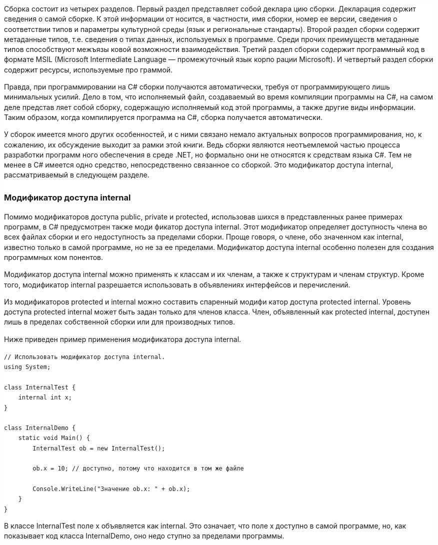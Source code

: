 Сборка состоит из четырех разделов. Первый раздел представляет собой деклара­
цию сборки. Декларация содержит сведения о самой сборке. К этой информации от­
носится, в частности, имя сборки, номер ее версии, сведения о соответствии типов
и параметры культурной среды (язык и региональные стандарты). Второй раздел
сборки содержит метаданные типов, т.е. сведения о типах данных, используемых в
программе. Среди прочих преимуществ метаданные типов способствуют межъязы­
ковой возможности взаимодействия. Третий раздел сборки содержит программный
код в формате MSIL (Microsoft Intermediate Language — промежуточный язык корпо­
рации Microsoft). И четвертый раздел сборки содержит ресурсы, используемые про­
граммой.

Правда, при программировании на C# сборки получаются автоматически, требуя
от программирующего лишь минимальных усилий. Дело в том, что исполняемый
файл, создаваемый во время компиляции программы на С#, на самом деле представ­
ляет собой сборку, содержащую исполняемый код этой программы, а также другие
виды информации. Таким образом, когда компилируется программа на С#, сборка
получается автоматически.

У сборок имеется много других особенностей, и с ними связано немало актуальных
вопросов программирования, но, к сожалению, их обсуждение выходит за рамки этой
книги. Ведь сборки являются неотъемлемой частью процесса разработки программ­
ного обеспечения в среде .NET, но формально они не относятся к средствам языка С#.
Тем не менее в C# имеется одно средство, непосредственно связанное со сборкой. Это
модификатор доступа internal, рассматриваемый в следующем разделе.

### Модификатор доступа internal
Помимо модификаторов доступа public, private и protected, использовав­
шихся в представленных ранее примерах программ, в C# предусмотрен также моди­
фикатор доступа internal. Этот модификатор определяет доступность члена во всех
файлах сборки и его недоступность за пределами сборки. Проще говоря, о члене, обо­
значенном как internal, известно только в самой программе, но не за ее пределами.
Модификатор доступа internal особенно полезен для создания программных ком­
понентов.

Модификатор доступа internal можно применять к классам и их членам, а также
к структурам и членам структур. Кроме того, модификатор internal разрешается
использовать в объявлениях интерфейсов и перечислений.

Из модификаторов protected и internal можно составить спаренный модифи­
катор доступа protected internal. Уровень доступа protected internal может
быть задан только для членов класса. Член, объявленный как protected internal,
доступен лишь в пределах собственной сборки или для производных типов.

Ниже приведен пример применения модификатора доступа internal.
```
// Использовать модификатор доступа internal.
using System;

class InternalTest {
	internal int x;
}

class InternalDemo {
	static void Main() {
		InternalTest ob = new InternalTest();

		ob.x = 10; // доступно, потому что находится в том же файле

		Console.WriteLine("Значение ob.x: " + ob.x);
	}
}
```
В классе InternalTest поле х объявляется как internal. Это означает, что поле х
доступно в самой программе, но, как показывает код класса InternalDemo, оно недо­
ступно за пределами программы.